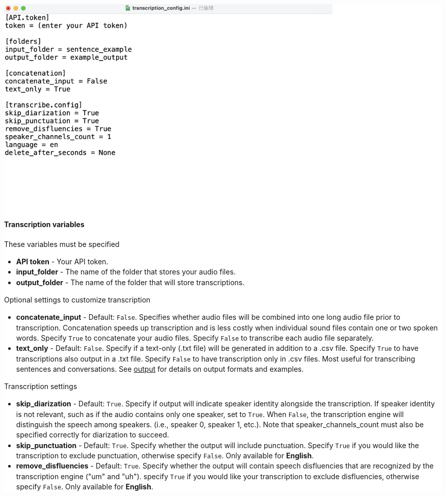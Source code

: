 <img src="./asset/example_config_file.png" alt="config file example" width="75%"/>
</p>

#### Transcription variables

These variables must be specified

  - **API token** - Your API token.
  - **input_folder** - The name of the folder that stores your audio files.
  - **output_folder** - The name of the folder that will store transcriptions.

Optional settings to customize transcription

  - **concatenate_input** - Default: `False`. Specifies whether audio files will be combined into one long audio file prior to transcription. Concatenation speeds up transcription and is less costly when individual sound files contain one or two spoken words. Specify `True` to concatenate your audio files. Specify `False` to transcribe each audio file separately.
  - **text_only** - Default: `False`. Specify if a text-only (.txt file) will be generated in addition to a .csv file. Specify `True` to have transcriptions also output in a .txt file. Specify `False` to have transcription only in .csv files. Most useful for transcribing sentences and conversations. See [output](#Output-formats) for details on output formats and examples.

Transcription settings

  - **skip_diarization** - Default: `True`. Specify if output will indicate speaker identity alongside the transcription. If speaker identity is not relevant, such as if the audio contains only one speaker, set to `True`. When `False`, the transcription engine will distinguish the speech among speakers. (i.e., speaker 0, speaker 1, etc.). Note that  speaker_channels_count must also be specified correctly for diarization to succeed.
  - **skip_punctuation** - Default: `True`. Specify whether the output will include punctuation. Specify `True` if you would like the transcription to exclude punctuation, otherwise specify `False`. Only available for **English**.
  - **remove_disfluencies** - Default: `True`. Specify whether the output will contain speech disfluencies that are recognized by the transcription engine ("um" and "uh"). specify `True` if you would like your transcription to exclude disfluencies, otherwise specify `False`. Only available for **English**.
